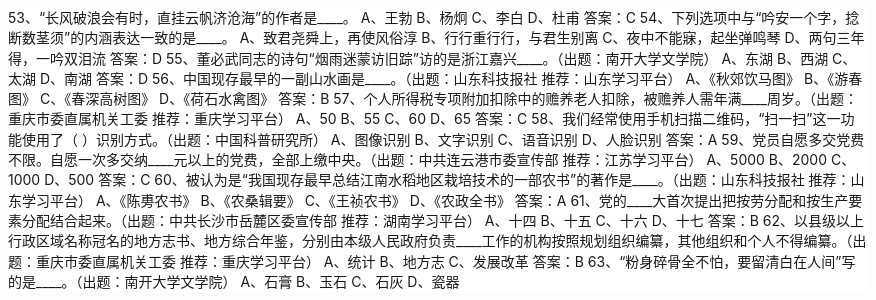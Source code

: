 53、“长风破浪会有时，直挂云帆济沧海”的作者是____。
A、王勃
B、杨炯
C、李白
D、杜甫
答案：C
54、下列选项中与“吟安一个字，捻断数茎须”的内涵表达一致的是____。
A、致君尧舜上，再使风俗淳
B、行行重行行，与君生别离
C、夜中不能寐，起坐弹鸣琴
D、两句三年得，一吟双泪流
答案：D
55、董必武同志的诗句“烟雨迷蒙访旧踪”访的是浙江嘉兴____。（出题：南开大学文学院）
A、东湖
B、西湖
C、太湖
D、南湖
答案：D
56、中国现存最早的一副山水画是____。（出题：山东科技报社  推荐：山东学习平台）
A、《秋郊饮马图》
B、《游春图》
C、《春深高树图》
D、《荷石水禽图》
答案：B
57、个人所得税专项附加扣除中的赡养老人扣除，被赡养人需年满____周岁。（出题：重庆市委直属机关工委  推荐：重庆学习平台）
A、50
B、55
C、60
D、65
答案：C
58、我们经常使用手机扫描二维码，“扫一扫”这一功能使用了（   ）识别方式。（出题：中国科普研究所）
A、图像识别
B、文字识别
C、语音识别
D、人脸识别
答案：A
59、党员自愿多交党费不限。自愿一次多交纳____元以上的党费，全部上缴中央。（出题：中共连云港市委宣传部  推荐：江苏学习平台）
A、5000
B、2000
C、1000
D、500
答案：C
60、被认为是“我国现存最早总结江南水稻地区栽培技术的一部农书”的著作是____。（出题：山东科技报社  推荐：山东学习平台）
A、《陈旉农书》
B、《农桑辑要》
C、《王祯农书》
D、《农政全书》
答案：A
61、党的____大首次提出把按劳分配和按生产要素分配结合起来。（出题：中共长沙市岳麓区委宣传部  推荐：湖南学习平台）
A、十四
B、十五
C、十六
D、十七
答案：B
62、以县级以上行政区域名称冠名的地方志书、地方综合年鉴，分别由本级人民政府负责____工作的机构按照规划组织编纂，其他组织和个人不得编纂。（出题：重庆市委直属机关工委  推荐：重庆学习平台）
A、统计
B、地方志
C、发展改革
答案：B
63、“粉身碎骨全不怕，要留清白在人间”写的是____。（出题：南开大学文学院）
A、石膏
B、玉石
C、石灰
D、瓷器